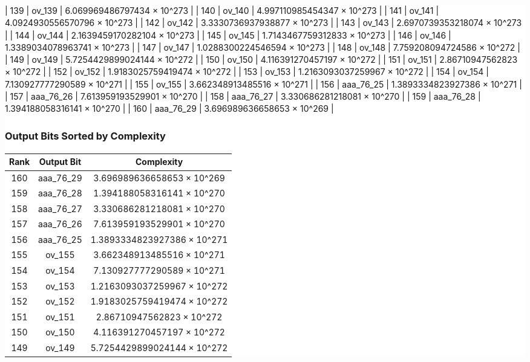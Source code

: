 | 139 | ov_139 | 6.069969486797434 × 10^273 |
| 140 | ov_140 | 4.997110985454347 × 10^273 |
| 141 | ov_141 | 4.0924930556570796 × 10^273 |
| 142 | ov_142 | 3.3330736937938877 × 10^273 |
| 143 | ov_143 | 2.6970739353218074 × 10^273 |
| 144 | ov_144 | 2.1639459170282104 × 10^273 |
| 145 | ov_145 | 1.7143467759312833 × 10^273 |
| 146 | ov_146 | 1.3389034078963741 × 10^273 |
| 147 | ov_147 | 1.0288300224546594 × 10^273 |
| 148 | ov_148 | 7.759208094724586 × 10^272 |
| 149 | ov_149 | 5.7254429899024144 × 10^272 |
| 150 | ov_150 | 4.116391270457197 × 10^272 |
| 151 | ov_151 | 2.86710947562823 × 10^272 |
| 152 | ov_152 | 1.9183025759419474 × 10^272 |
| 153 | ov_153 | 1.2163093037259967 × 10^272 |
| 154 | ov_154 | 7.130927777290589 × 10^271 |
| 155 | ov_155 | 3.662348913485516 × 10^271 |
| 156 | aaa_76_25 | 1.3893334823927386 × 10^271 |
| 157 | aaa_76_26 | 7.613959193529901 × 10^270 |
| 158 | aaa_76_27 | 3.330686281218081 × 10^270 |
| 159 | aaa_76_28 | 1.394188058316141 × 10^270 |
| 160 | aaa_76_29 | 3.696989636658653 × 10^269 |

### Output Bits Sorted by Complexity

| Rank | Output Bit | Complexity |
|:----:|:----------:|:----------:|
| 160 | aaa_76_29 | 3.696989636658653 × 10^269 |
| 159 | aaa_76_28 | 1.394188058316141 × 10^270 |
| 158 | aaa_76_27 | 3.330686281218081 × 10^270 |
| 157 | aaa_76_26 | 7.613959193529901 × 10^270 |
| 156 | aaa_76_25 | 1.3893334823927386 × 10^271 |
| 155 | ov_155 | 3.662348913485516 × 10^271 |
| 154 | ov_154 | 7.130927777290589 × 10^271 |
| 153 | ov_153 | 1.2163093037259967 × 10^272 |
| 152 | ov_152 | 1.9183025759419474 × 10^272 |
| 151 | ov_151 | 2.86710947562823 × 10^272 |
| 150 | ov_150 | 4.116391270457197 × 10^272 |
| 149 | ov_149 | 5.7254429899024144 × 10^272 |